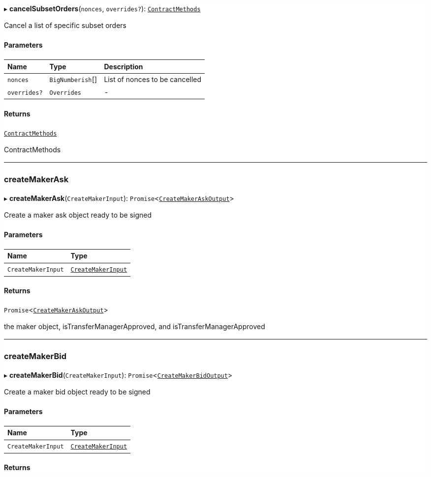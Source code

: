 ▸ **cancelSubsetOrders**(`nonces`, `overrides?`): [`ContractMethods`](../interfaces/types.ContractMethods.md)

Cancel a list of specific subset orders

#### Parameters

| Name | Type | Description |
| :------ | :------ | :------ |
| `nonces` | `BigNumberish`[] | List of nonces to be cancelled |
| `overrides?` | `Overrides` | - |

#### Returns

[`ContractMethods`](../interfaces/types.ContractMethods.md)

ContractMethods

___

### createMakerAsk

▸ **createMakerAsk**(`CreateMakerInput`): `Promise`<[`CreateMakerAskOutput`](../interfaces/types.CreateMakerAskOutput.md)\>

Create a maker ask object ready to be signed

#### Parameters

| Name | Type |
| :------ | :------ |
| `CreateMakerInput` | [`CreateMakerInput`](../interfaces/types.CreateMakerInput.md) |

#### Returns

`Promise`<[`CreateMakerAskOutput`](../interfaces/types.CreateMakerAskOutput.md)\>

the maker object, isTransferManagerApproved, and isTransferManagerApproved

___

### createMakerBid

▸ **createMakerBid**(`CreateMakerInput`): `Promise`<[`CreateMakerBidOutput`](../interfaces/types.CreateMakerBidOutput.md)\>

Create a maker bid object ready to be signed

#### Parameters

| Name | Type |
| :------ | :------ |
| `CreateMakerInput` | [`CreateMakerInput`](../interfaces/types.CreateMakerInput.md) |

#### Returns
